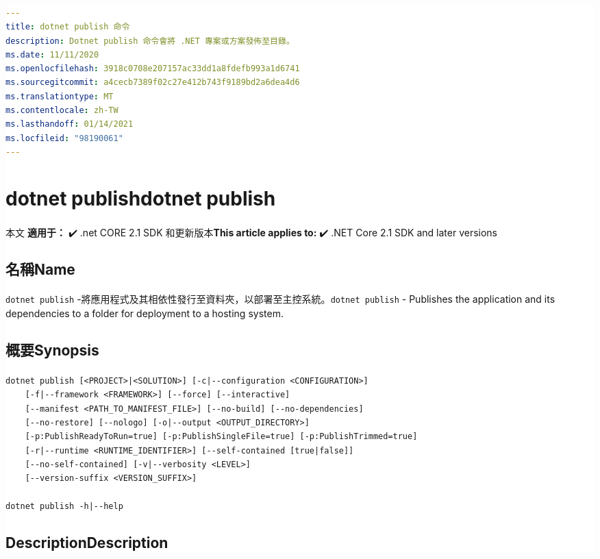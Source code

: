 ```yaml
---
title: dotnet publish 命令
description: Dotnet publish 命令會將 .NET 專案或方案發佈至目錄。
ms.date: 11/11/2020
ms.openlocfilehash: 3918c0708e207157ac33dd1a8fdefb993a1d6741
ms.sourcegitcommit: a4cecb7389f02c27e412b743f9189bd2a6dea4d6
ms.translationtype: MT
ms.contentlocale: zh-TW
ms.lasthandoff: 01/14/2021
ms.locfileid: "98190061"
---
```

# <a name="dotnet-publish"></a><span data-ttu-id="eecd1-103">dotnet publish</span><span class="sxs-lookup"><span data-stu-id="eecd1-103">dotnet publish</span></span>

<span data-ttu-id="eecd1-104">本文 **適用于：** ✔️ .net CORE 2.1 SDK 和更新版本</span><span class="sxs-lookup"><span data-stu-id="eecd1-104">**This article applies to:** ✔️ .NET Core 2.1 SDK and later versions</span></span>

## <a name="name"></a><span data-ttu-id="eecd1-105">名稱</span><span class="sxs-lookup"><span data-stu-id="eecd1-105">Name</span></span>

<span data-ttu-id="eecd1-106">`dotnet publish` -將應用程式及其相依性發行至資料夾，以部署至主控系統。</span><span class="sxs-lookup"><span data-stu-id="eecd1-106">`dotnet publish` - Publishes the application and its dependencies to a folder for deployment to a hosting system.</span></span>

## <a name="synopsis"></a><span data-ttu-id="eecd1-107">概要</span><span class="sxs-lookup"><span data-stu-id="eecd1-107">Synopsis</span></span>

```dotnetcli
dotnet publish [<PROJECT>|<SOLUTION>] [-c|--configuration <CONFIGURATION>]
    [-f|--framework <FRAMEWORK>] [--force] [--interactive]
    [--manifest <PATH_TO_MANIFEST_FILE>] [--no-build] [--no-dependencies]
    [--no-restore] [--nologo] [-o|--output <OUTPUT_DIRECTORY>]
    [-p:PublishReadyToRun=true] [-p:PublishSingleFile=true] [-p:PublishTrimmed=true]
    [-r|--runtime <RUNTIME_IDENTIFIER>] [--self-contained [true|false]]
    [--no-self-contained] [-v|--verbosity <LEVEL>]
    [--version-suffix <VERSION_SUFFIX>]

dotnet publish -h|--help
```

## <a name="description"></a><span data-ttu-id="eecd1-108">Description</span><span class="sxs-lookup"><span data-stu-id="eecd1-108">Description</span></span>
